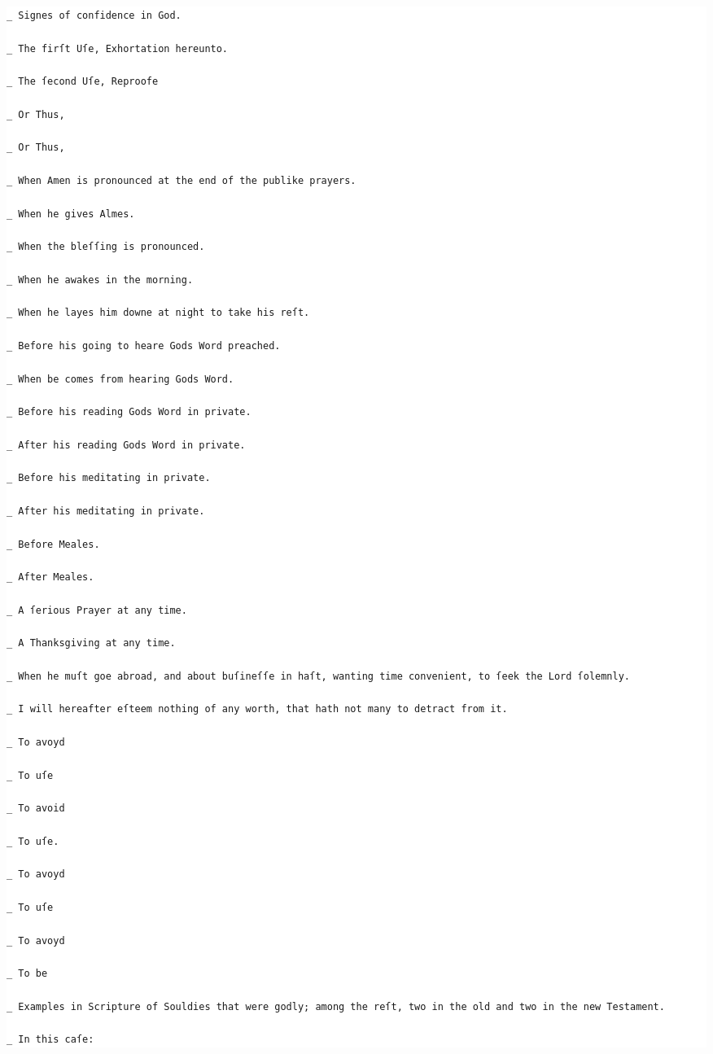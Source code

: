     _ Signes of confidence in God.

    _ The firſt Uſe, Exhortation hereunto.

    _ The ſecond Uſe, Reproofe

    _ Or Thus,

    _ Or Thus,

    _ When Amen is pronounced at the end of the publike prayers.

    _ When he gives Almes.

    _ When the bleſſing is pronounced.

    _ When he awakes in the morning.

    _ When he layes him downe at night to take his reſt.

    _ Before his going to heare Gods Word preached.

    _ When be comes from hearing Gods Word.

    _ Before his reading Gods Word in private.

    _ After his reading Gods Word in private.

    _ Before his meditating in private.

    _ After his meditating in private.

    _ Before Meales.

    _ After Meales.

    _ A ſerious Prayer at any time.

    _ A Thanksgiving at any time.

    _ When he muſt goe abroad, and about buſineſſe in haſt, wanting time convenient, to ſeek the Lord ſolemnly.

    _ I will hereafter eſteem nothing of any worth, that hath not many to detract from it.

    _ To avoyd

    _ To uſe

    _ To avoid

    _ To uſe.

    _ To avoyd

    _ To uſe

    _ To avoyd

    _ To be

    _ Examples in Scripture of Souldies that were godly; among the reſt, two in the old and two in the new Testament.

    _ In this caſe:

